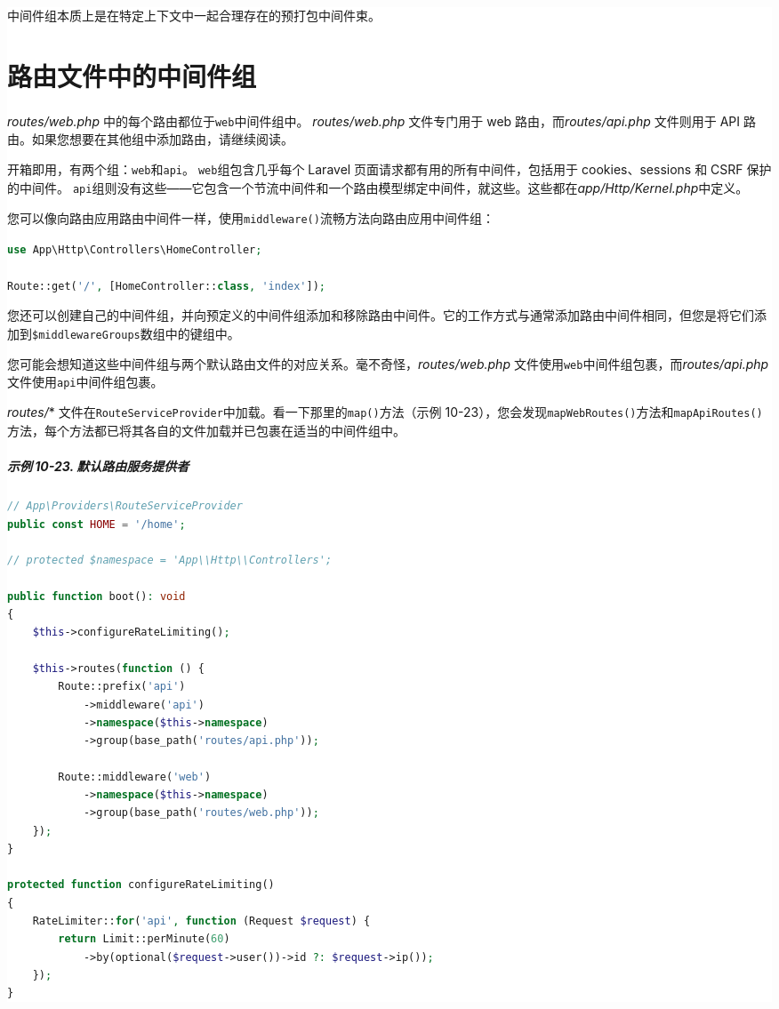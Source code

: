 中间件组本质上是在特定上下文中一起合理存在的预打包中间件束。

# 路由文件中的中间件组

*routes/web.php* 中的每个路由都位于`web`中间件组中。 *routes/web.php* 文件专门用于 web 路由，而*routes/api.php* 文件则用于 API 路由。如果您想要在其他组中添加路由，请继续阅读。

开箱即用，有两个组：`web`和`api`。 `web`组包含几乎每个 Laravel 页面请求都有用的所有中间件，包括用于 cookies、sessions 和 CSRF 保护的中间件。 `api`组则没有这些——它包含一个节流中间件和一个路由模型绑定中间件，就这些。这些都在*app/Http/Kernel.php*中定义。

您可以像向路由应用路由中间件一样，使用`middleware()`流畅方法向路由应用中间件组：

```php
use App\Http\Controllers\HomeController;

Route::get('/', [HomeController::class, 'index']);
```

您还可以创建自己的中间件组，并向预定义的中间件组添加和移除路由中间件。它的工作方式与通常添加路由中间件相同，但您是将它们添加到`$middlewareGroups`数组中的键组中。

您可能会想知道这些中间件组与两个默认路由文件的对应关系。毫不奇怪，*routes/web.php* 文件使用`web`中间件组包裹，而*routes/api.php* 文件使用`api`中间件组包裹。

*routes/** 文件在`RouteServiceProvider`中加载。看一下那里的`map()`方法（示例 10-23），您会发现`mapWebRoutes()`方法和`mapApiRoutes()`方法，每个方法都已将其各自的文件加载并已包裹在适当的中间件组中。

##### 示例 10-23\. 默认路由服务提供者

```php
// App\Providers\RouteServiceProvider
public const HOME = '/home';

// protected $namespace = 'App\\Http\\Controllers';

public function boot(): void
{
    $this->configureRateLimiting();

    $this->routes(function () {
        Route::prefix('api')
            ->middleware('api')
            ->namespace($this->namespace)
            ->group(base_path('routes/api.php'));

        Route::middleware('web')
            ->namespace($this->namespace)
            ->group(base_path('routes/web.php'));
    });
}

protected function configureRateLimiting()
{
    RateLimiter::for('api', function (Request $request) {
        return Limit::perMinute(60)
            ->by(optional($request->user())->id ?: $request->ip());
    });
}
```
